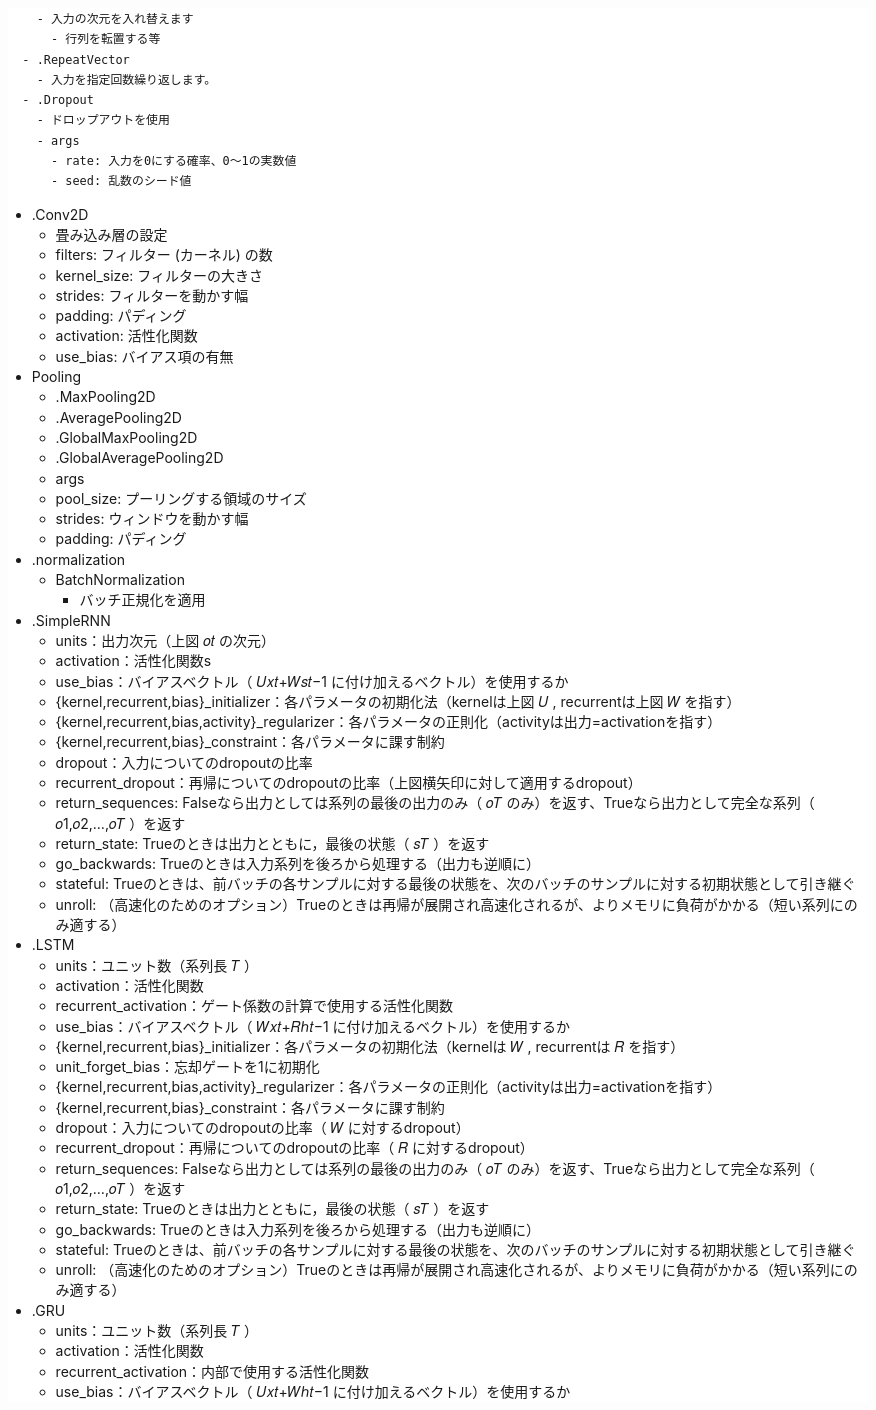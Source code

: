         - 入力の次元を入れ替えます
          - 行列を転置する等
      - .RepeatVector
        - 入力を指定回数繰り返します。
      - .Dropout
        - ドロップアウトを使用
        - args
          - rate: 入力を0にする確率、0～1の実数値
          - seed: 乱数のシード値
  - .Conv2D
    - 畳み込み層の設定
    - filters: フィルター (カーネル) の数
    - kernel_size: フィルターの大きさ
    - strides: フィルターを動かす幅
    - padding: パディング
    - activation: 活性化関数
    - use_bias: バイアス項の有無
  - Pooling
    - .MaxPooling2D
    - .AveragePooling2D
    - .GlobalMaxPooling2D
    - .GlobalAveragePooling2D 
    - args
    - pool_size: プーリングする領域のサイズ
    - strides: ウィンドウを動かす幅
    - padding: パディング
  - .normalization
    - BatchNormalization
      - バッチ正規化を適用
  - .SimpleRNN
    - units：出力次元（上図 𝑜𝑡 の次元）
    - activation：活性化関数s
    - use_bias：バイアスベクトル（ 𝑈𝑥𝑡+𝑊𝑠𝑡−1 に付け加えるベクトル）を使用するか
    - {kernel,recurrent,bias}_initializer：各パラメータの初期化法（kernelは上図 𝑈 , recurrentは上図 𝑊 を指す）
    - {kernel,recurrent,bias,activity}_regularizer：各パラメータの正則化（activityは出力=activationを指す）
    - {kernel,recurrent,bias}_constraint：各パラメータに課す制約
    - dropout：入力についてのdropoutの比率
    - recurrent_dropout：再帰についてのdropoutの比率（上図横矢印に対して適用するdropout）
    - return_sequences: Falseなら出力としては系列の最後の出力のみ（ 𝑜𝑇 のみ）を返す、Trueなら出力として完全な系列（ 𝑜1,𝑜2,…,𝑜𝑇 ）を返す
    - return_state: Trueのときは出力とともに，最後の状態（ 𝑠𝑇 ）を返す
    - go_backwards: Trueのときは入力系列を後ろから処理する（出力も逆順に）
    - stateful: Trueのときは、前バッチの各サンプルに対する最後の状態を、次のバッチのサンプルに対する初期状態として引き継ぐ
    - unroll: （高速化のためのオプション）Trueのときは再帰が展開され高速化されるが、よりメモリに負荷がかかる（短い系列にのみ適する）
  - .LSTM
    - units：ユニット数（系列長 𝑇 ）
    - activation：活性化関数
    - recurrent_activation：ゲート係数の計算で使用する活性化関数
    - use_bias：バイアスベクトル（ 𝑊𝑥𝑡+𝑅ℎ𝑡−1 に付け加えるベクトル）を使用するか
    - {kernel,recurrent,bias}_initializer：各パラメータの初期化法（kernelは 𝑊 , recurrentは 𝑅 を指す）
    - unit_forget_bias：忘却ゲートを1に初期化
    - {kernel,recurrent,bias,activity}_regularizer：各パラメータの正則化（activityは出力=activationを指す）
    - {kernel,recurrent,bias}_constraint：各パラメータに課す制約
    - dropout：入力についてのdropoutの比率（ 𝑊 に対するdropout）
    - recurrent_dropout：再帰についてのdropoutの比率（ 𝑅 に対するdropout）
    - return_sequences: Falseなら出力としては系列の最後の出力のみ（ 𝑜𝑇 のみ）を返す、Trueなら出力として完全な系列（ 𝑜1,𝑜2,…,𝑜𝑇 ）を返す
    - return_state: Trueのときは出力とともに，最後の状態（ 𝑠𝑇 ）を返す
    - go_backwards: Trueのときは入力系列を後ろから処理する（出力も逆順に）
    - stateful: Trueのときは、前バッチの各サンプルに対する最後の状態を、次のバッチのサンプルに対する初期状態として引き継ぐ
    - unroll: （高速化のためのオプション）Trueのときは再帰が展開され高速化されるが、よりメモリに負荷がかかる（短い系列にのみ適する）
  - .GRU
    - units：ユニット数（系列長 𝑇 ）
    - activation：活性化関数
    - recurrent_activation：内部で使用する活性化関数
    - use_bias：バイアスベクトル（ 𝑈𝑥𝑡+𝑊ℎ𝑡−1 に付け加えるベクトル）を使用するか
